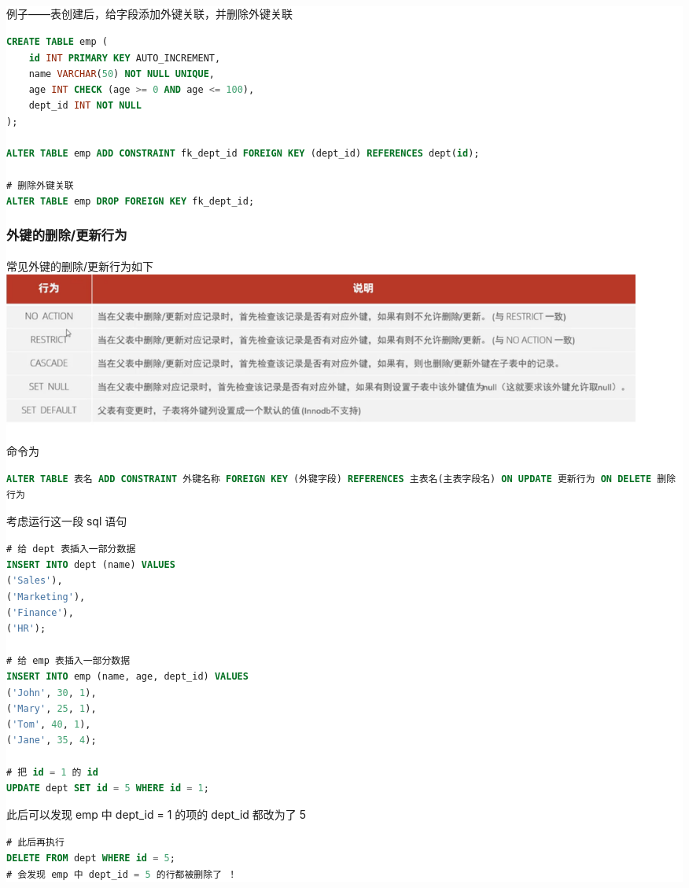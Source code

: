 
例子——表创建后，给字段添加外键关联，并删除外键关联
```sql
CREATE TABLE emp (
    id INT PRIMARY KEY AUTO_INCREMENT,
    name VARCHAR(50) NOT NULL UNIQUE,
    age INT CHECK (age >= 0 AND age <= 100),
    dept_id INT NOT NULL
);

ALTER TABLE emp ADD CONSTRAINT fk_dept_id FOREIGN KEY (dept_id) REFERENCES dept(id);

# 删除外键关联
ALTER TABLE emp DROP FOREIGN KEY fk_dept_id;
```

### 外键的删除/更新行为
常见外键的删除/更新行为如下
<img src="图片库/4./常见的外键删除更新行为.png" width="800px">

命令为
```sql
ALTER TABLE 表名 ADD CONSTRAINT 外键名称 FOREIGN KEY (外键字段) REFERENCES 主表名(主表字段名) ON UPDATE 更新行为 ON DELETE 删除行为
```

考虑运行这一段 sql 语句
```sql
# 给 dept 表插入一部分数据
INSERT INTO dept (name) VALUES
('Sales'),
('Marketing'),
('Finance'),
('HR');

# 给 emp 表插入一部分数据
INSERT INTO emp (name, age, dept_id) VALUES
('John', 30, 1),
('Mary', 25, 1),
('Tom', 40, 1),
('Jane', 35, 4);

# 把 id = 1 的 id 
UPDATE dept SET id = 5 WHERE id = 1;
```

此后可以发现 emp 中 dept_id = 1 的项的 dept_id 都改为了 5

```sql
# 此后再执行
DELETE FROM dept WHERE id = 5;
# 会发现 emp 中 dept_id = 5 的行都被删除了 ！
```
